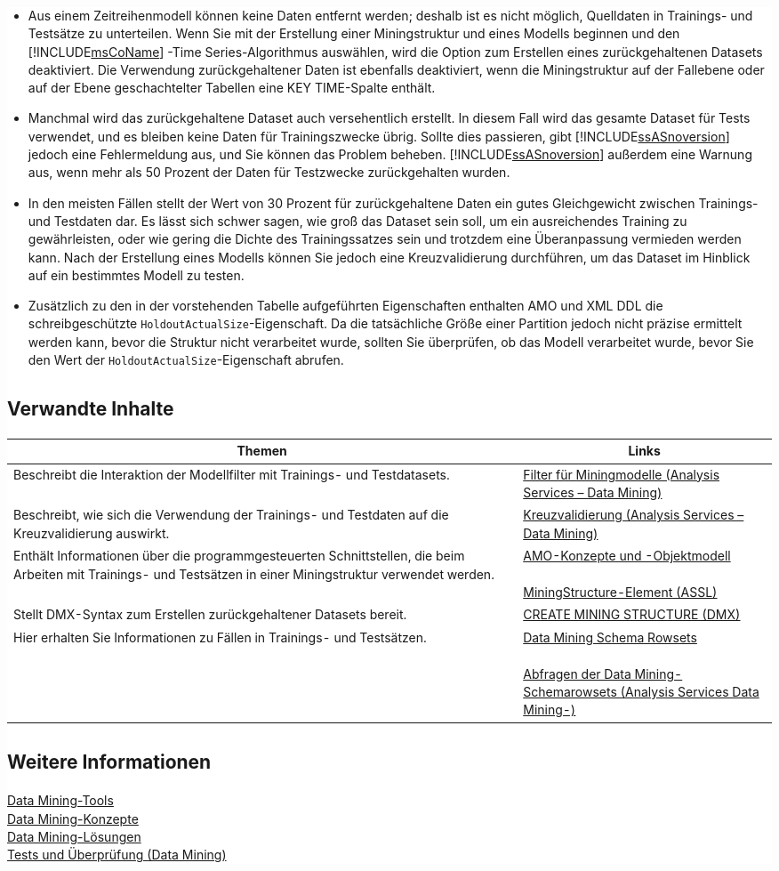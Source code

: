 -   Aus einem Zeitreihenmodell können keine Daten entfernt werden; deshalb ist es nicht möglich, Quelldaten in Trainings- und Testsätze zu unterteilen. Wenn Sie mit der Erstellung einer Miningstruktur und eines Modells beginnen und den [!INCLUDE[msCoName](../../includes/msconame-md.md)] -Time Series-Algorithmus auswählen, wird die Option zum Erstellen eines zurückgehaltenen Datasets deaktiviert. Die Verwendung zurückgehaltener Daten ist ebenfalls deaktiviert, wenn die Miningstruktur auf der Fallebene oder auf der Ebene geschachtelter Tabellen eine KEY TIME-Spalte enthält.  
  
-   Manchmal wird das zurückgehaltene Dataset auch versehentlich erstellt. In diesem Fall wird das gesamte Dataset für Tests verwendet, und es bleiben keine Daten für Trainingszwecke übrig. Sollte dies passieren, gibt [!INCLUDE[ssASnoversion](../../includes/ssasnoversion-md.md)] jedoch eine Fehlermeldung aus, und Sie können das Problem beheben. [!INCLUDE[ssASnoversion](../../includes/ssasnoversion-md.md)] außerdem eine Warnung aus, wenn mehr als 50 Prozent der Daten für Testzwecke zurückgehalten wurden.  
  
-   In den meisten Fällen stellt der Wert von 30 Prozent für zurückgehaltene Daten ein gutes Gleichgewicht zwischen Trainings- und Testdaten dar. Es lässt sich schwer sagen, wie groß das Dataset sein soll, um ein ausreichendes Training zu gewährleisten, oder wie gering die Dichte des Trainingssatzes sein und trotzdem eine Überanpassung vermieden werden kann. Nach der Erstellung eines Modells können Sie jedoch eine Kreuzvalidierung durchführen, um das Dataset im Hinblick auf ein bestimmtes Modell zu testen.  
  
-   Zusätzlich zu den in der vorstehenden Tabelle aufgeführten Eigenschaften enthalten AMO und XML DDL die schreibgeschützte `HoldoutActualSize`-Eigenschaft. Da die tatsächliche Größe einer Partition jedoch nicht präzise ermittelt werden kann, bevor die Struktur nicht verarbeitet wurde, sollten Sie überprüfen, ob das Modell verarbeitet wurde, bevor Sie den Wert der `HoldoutActualSize`-Eigenschaft abrufen.  
  
## <a name="related-content"></a>Verwandte Inhalte  
  
|Themen|Links|  
|------------|-----------|  
|Beschreibt die Interaktion der Modellfilter mit Trainings- und Testdatasets.|[Filter für Miningmodelle &#40;Analysis Services – Data Mining&#41;](mining-models-analysis-services-data-mining.md)|  
|Beschreibt, wie sich die Verwendung der Trainings- und Testdaten auf die Kreuzvalidierung auswirkt.|[Kreuzvalidierung &#40;Analysis Services – Data Mining&#41;](cross-validation-analysis-services-data-mining.md)|  
|Enthält Informationen über die programmgesteuerten Schnittstellen, die beim Arbeiten mit Trainings- und Testsätzen in einer Miningstruktur verwendet werden.|[AMO-Konzepte und -Objektmodell](https://docs.microsoft.com/bi-reference/amo/amo-concepts-and-object-model)<br /><br /> [MiningStructure-Element &#40;ASSL&#41;](https://docs.microsoft.com/bi-reference/assl/objects/miningstructure-element-assl)|  
|Stellt DMX-Syntax zum Erstellen zurückgehaltener Datasets bereit.|[CREATE MINING STRUCTURE &#40;DMX&#41;](/sql/dmx/create-mining-structure-dmx)|  
|Hier erhalten Sie Informationen zu Fällen in Trainings- und Testsätzen.|[Data Mining Schema Rowsets](../../relational-databases/native-client-ole-db-rowsets/rowsets.md)<br /><br /> [Abfragen der Data Mining-Schemarowsets &#40;Analysis Services Data Mining-&#41;](data-mining-schema-rowsets-ssas.md)|  
  
## <a name="see-also"></a>Weitere Informationen  
 [Data Mining-Tools](data-mining-tools.md)   
 [Data Mining-Konzepte](data-mining-concepts.md)   
 [Data Mining-Lösungen](data-mining-solutions.md)   
 [Tests und Überprüfung &#40;Data Mining&#41;](testing-and-validation-data-mining.md)  
  
  

